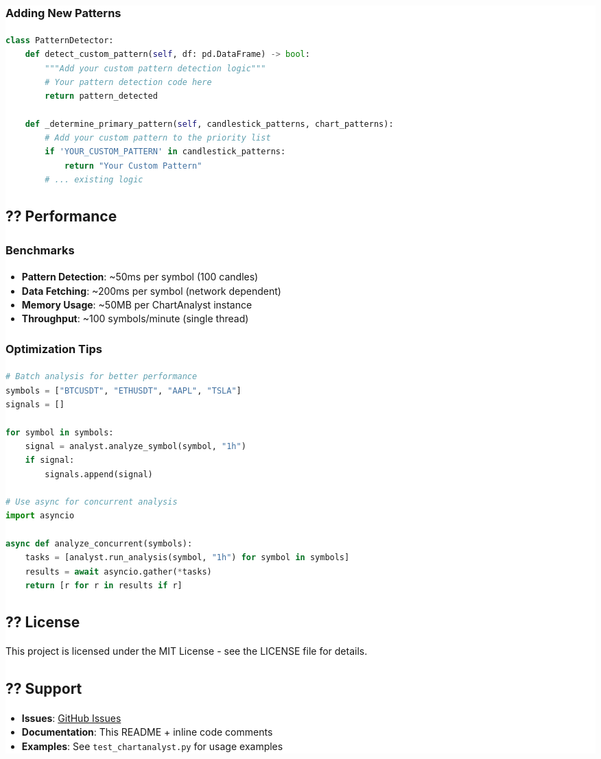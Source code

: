 ### Adding New Patterns
```python
class PatternDetector:
    def detect_custom_pattern(self, df: pd.DataFrame) -> bool:
        """Add your custom pattern detection logic"""
        # Your pattern detection code here
        return pattern_detected
        
    def _determine_primary_pattern(self, candlestick_patterns, chart_patterns):
        # Add your custom pattern to the priority list
        if 'YOUR_CUSTOM_PATTERN' in candlestick_patterns:
            return "Your Custom Pattern"
        # ... existing logic
```

## ?? Performance

### Benchmarks
- **Pattern Detection**: ~50ms per symbol (100 candles)
- **Data Fetching**: ~200ms per symbol (network dependent)  
- **Memory Usage**: ~50MB per ChartAnalyst instance
- **Throughput**: ~100 symbols/minute (single thread)

### Optimization Tips
```python
# Batch analysis for better performance
symbols = ["BTCUSDT", "ETHUSDT", "AAPL", "TSLA"]
signals = []

for symbol in symbols:
    signal = analyst.analyze_symbol(symbol, "1h")
    if signal:
        signals.append(signal)

# Use async for concurrent analysis
import asyncio

async def analyze_concurrent(symbols):
    tasks = [analyst.run_analysis(symbol, "1h") for symbol in symbols]
    results = await asyncio.gather(*tasks)
    return [r for r in results if r]
```

## ?? License

This project is licensed under the MIT License - see the LICENSE file for details.

## ?? Support

- **Issues**: [GitHub Issues](https://github.com/your-repo/issues)
- **Documentation**: This README + inline code comments
- **Examples**: See `test_chartanalyst.py` for usage examples
